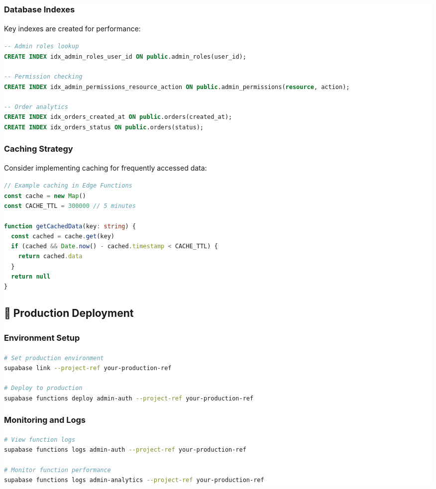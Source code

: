 ### Database Indexes

Key indexes are created for performance:

```sql
-- Admin roles lookup
CREATE INDEX idx_admin_roles_user_id ON public.admin_roles(user_id);

-- Permission checking
CREATE INDEX idx_admin_permissions_resource_action ON public.admin_permissions(resource, action);

-- Order analytics
CREATE INDEX idx_orders_created_at ON public.orders(created_at);
CREATE INDEX idx_orders_status ON public.orders(status);
```

### Caching Strategy

Consider implementing caching for frequently accessed data:

```typescript
// Example caching in Edge Functions
const cache = new Map()
const CACHE_TTL = 300000 // 5 minutes

function getCachedData(key: string) {
  const cached = cache.get(key)
  if (cached && Date.now() - cached.timestamp < CACHE_TTL) {
    return cached.data
  }
  return null
}
```

## 🚀 Production Deployment

### Environment Setup

```bash
# Set production environment
supabase link --project-ref your-production-ref

# Deploy to production
supabase functions deploy admin-auth --project-ref your-production-ref
```

### Monitoring and Logs

```bash
# View function logs
supabase functions logs admin-auth --project-ref your-production-ref

# Monitor function performance
supabase functions logs admin-analytics --project-ref your-production-ref
```
